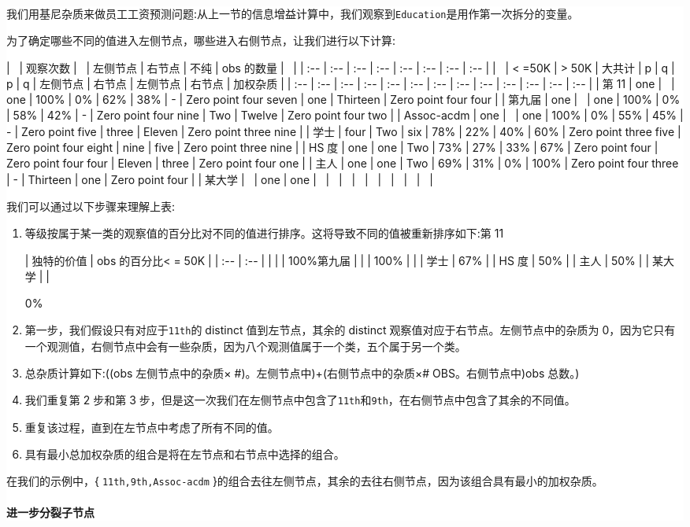 我们用基尼杂质来做员工工资预测问题:从上一节的信息增益计算中，我们观察到`Education`是用作第一次拆分的变量。

为了确定哪些不同的值进入左侧节点，哪些进入右侧节点，让我们进行以下计算:

<colgroup><col align="left"> <col align="left"> <col align="left"> <col align="left"> <col align="left"> <col align="left"> <col align="left"> <col align="left"> <col align="left"> <col align="left"> <col align="left"> <col align="left"> <col align="left"></colgroup> 
|   | 观察次数 |   | 左侧节点 | 右节点 | 不纯 | obs 的数量 |   |
| :-- | :-- | :-- | :-- | :-- | :-- | :-- | :-- |
|   | < =50K | > 50K | 大共计 | p | q | p | q | 左侧节点 | 右节点 | 左侧节点 | 右节点 | 加权杂质 |
| :-- | :-- | :-- | :-- | :-- | :-- | :-- | :-- | :-- | :-- | :-- | :-- | :-- |
| 第 11 | one |   | one | 100% | 0% | 62% | 38% | - | Zero point four seven | one | Thirteen | Zero point four four |
| 第九届 | one |   | one | 100% | 0% | 58% | 42% | - | Zero point four nine | Two | Twelve | Zero point four two |
| Assoc-acdm | one |   | one | 100% | 0% | 55% | 45% | - | Zero point five | three | Eleven | Zero point three nine |
| 学士 | four | Two | six | 78% | 22% | 40% | 60% | Zero point three five | Zero point four eight | nine | five | Zero point three nine |
| HS 度 | one | one | Two | 73% | 27% | 33% | 67% | Zero point four | Zero point four four | Eleven | three | Zero point four one |
| 主人 | one | one | Two | 69% | 31% | 0% | 100% | Zero point four three | - | Thirteen | one | Zero point four |
| 某大学 |   | one | one |   |   |   |   |   |   |   |   |   |

我们可以通过以下步骤来理解上表:

1.  等级按属于某一类的观察值的百分比对不同的值进行排序。这将导致不同的值被重新排序如下:第 11

    <colgroup><col align="left"> <col align="left"></colgroup> 
    | 独特的价值 | obs 的百分比< = 50K |
    | :-- | :-- |
    |  |
    | 100%第九届 |  |
    | 100% |  |
    | 学士 | 67% |
    | HS 度 | 50% |
    | 主人 | 50% |
    | 某大学 |  |

    0%
2.  第一步，我们假设只有对应于`11th`的 distinct 值到左节点，其余的 distinct 观察值对应于右节点。左侧节点中的杂质为 0，因为它只有一个观测值，右侧节点中会有一些杂质，因为八个观测值属于一个类，五个属于另一个类。
3.  总杂质计算如下:((obs 左侧节点中的杂质× #)。左侧节点中)+(右侧节点中的杂质×# OBS。右侧节点中)obs 总数。)
4.  我们重复第 2 步和第 3 步，但是这一次我们在左侧节点中包含了`11th`和`9th`，在右侧节点中包含了其余的不同值。
5.  重复该过程，直到在左节点中考虑了所有不同的值。
6.  具有最小总加权杂质的组合是将在左节点和右节点中选择的组合。

在我们的示例中，{ `11th,9th,Assoc-acdm` }的组合去往左侧节点，其余的去往右侧节点，因为该组合具有最小的加权杂质。

#### 进一步分裂子节点
